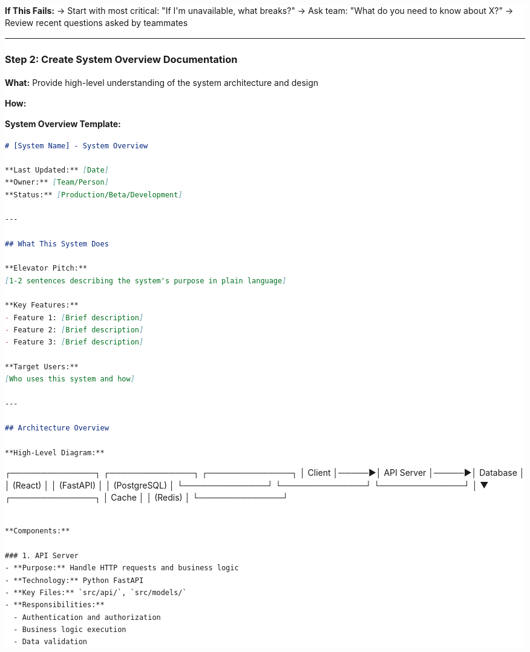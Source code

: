**If This Fails:**
→ Start with most critical: "If I'm unavailable, what breaks?"
→ Ask team: "What do you need to know about X?"
→ Review recent questions asked by teammates

---

### Step 2: Create System Overview Documentation

**What:** Provide high-level understanding of the system architecture and design

**How:**

**System Overview Template:**

```markdown
# [System Name] - System Overview

**Last Updated:** [Date]
**Owner:** [Team/Person]
**Status:** [Production/Beta/Development]

---

## What This System Does

**Elevator Pitch:**
[1-2 sentences describing the system's purpose in plain language]

**Key Features:**
- Feature 1: [Brief description]
- Feature 2: [Brief description]
- Feature 3: [Brief description]

**Target Users:**
[Who uses this system and how]

---

## Architecture Overview

**High-Level Diagram:**
```
┌──────────────┐      ┌──────────────┐      ┌──────────────┐
│   Client     │─────▶│  API Server  │─────▶│  Database    │
│  (React)     │      │  (FastAPI)   │      │ (PostgreSQL) │
└──────────────┘      └──────────────┘      └──────────────┘
                             │
                             ▼
                      ┌──────────────┐
                      │   Cache      │
                      │  (Redis)     │
                      └──────────────┘
```

**Components:**

### 1. API Server
- **Purpose:** Handle HTTP requests and business logic
- **Technology:** Python FastAPI
- **Key Files:** `src/api/`, `src/models/`
- **Responsibilities:**
  - Authentication and authorization
  - Business logic execution
  - Data validation

```